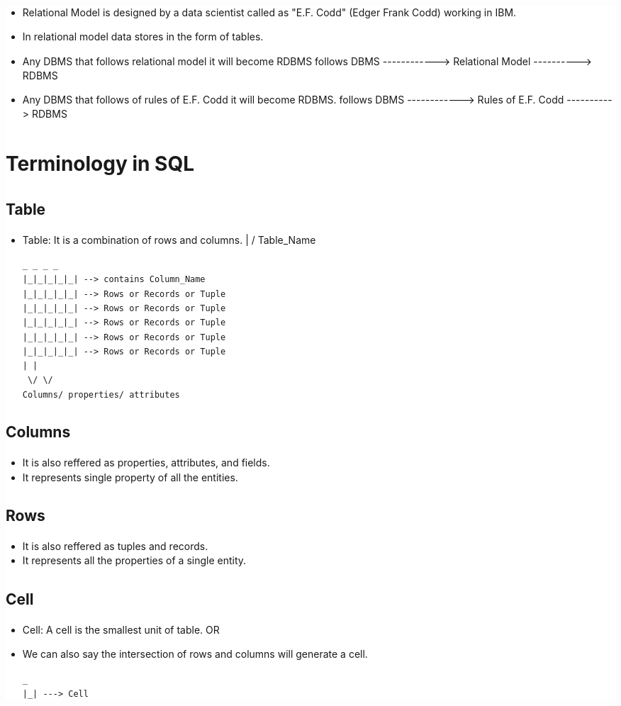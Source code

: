 - Relational Model is designed by a data scientist called as "E.F. Codd" (Edger Frank Codd) working in IBM.
- In relational model data stores in the form of tables.

- Any DBMS that follows relational model it will become RDBMS
  follows
  DBMS ------------> Relational Model ----------> RDBMS

- Any DBMS that follows of rules of E.F. Codd it will become RDBMS.
  follows
  DBMS ------------> Rules of E.F. Codd ----------> RDBMS

# Terminology in SQL

## Table

- Table: It is a combination of rows and columns.
  |
  \/
  Table_Name
  ```
  _ _ _ _
  |_|_|_|_|_| --> contains Column_Name
  |_|_|_|_|_| --> Rows or Records or Tuple
  |_|_|_|_|_| --> Rows or Records or Tuple
  |_|_|_|_|_| --> Rows or Records or Tuple
  |_|_|_|_|_| --> Rows or Records or Tuple
  |_|_|_|_|_| --> Rows or Records or Tuple
  | |
   \/ \/
  Columns/ properties/ attributes
  ```

## Columns

- It is also reffered as properties, attributes, and fields.
- It represents single property of all the entities.

## Rows

- It is also reffered as tuples and records.
- It represents all the properties of a single entity.

## Cell

- Cell: A cell is the smallest unit of table.
  OR
- We can also say the intersection of rows and columns will generate a cell.

  ```
  _
  |_| ---> Cell
  ```
